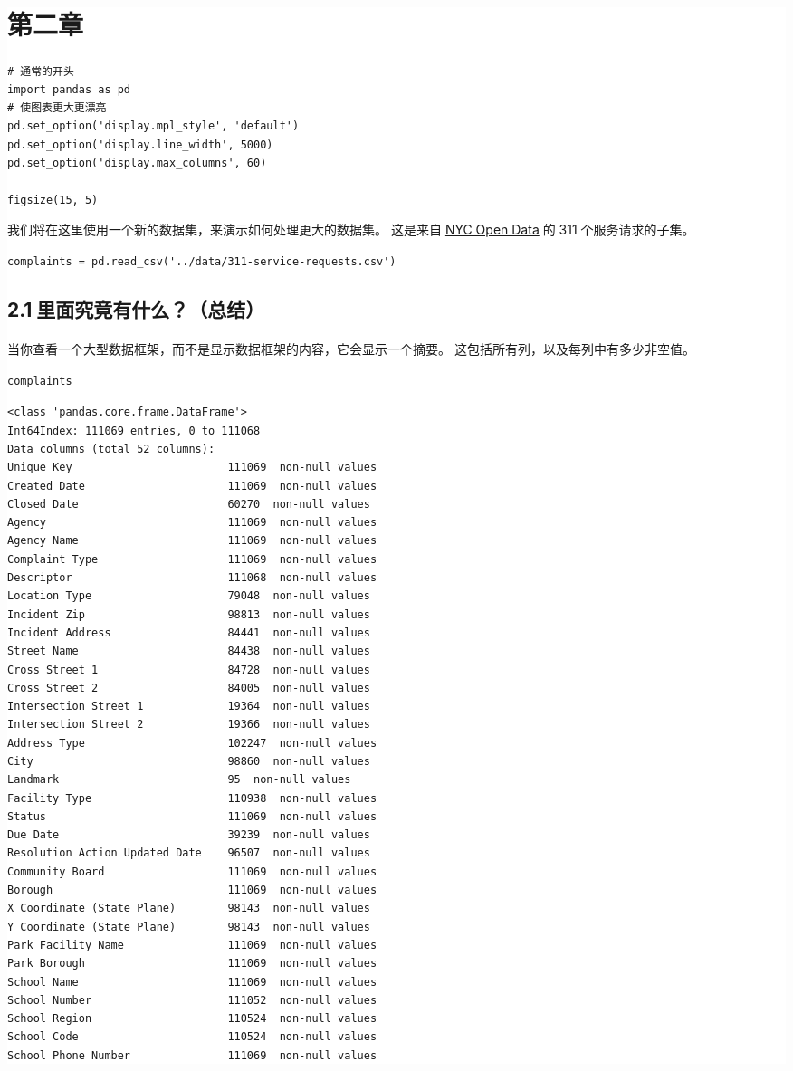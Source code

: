# 第二章

```
# 通常的开头
import pandas as pd
# 使图表更大更漂亮
pd.set_option('display.mpl_style', 'default') 
pd.set_option('display.line_width', 5000) 
pd.set_option('display.max_columns', 60) 

figsize(15, 5)
```

我们将在这里使用一个新的数据集，来演示如何处理更大的数据集。 这是来自 [NYC Open Data](https://nycopendata.socrata.com/Social-Services/311-Service-Requests-from-2010-to-Present/erm2-nwe9) 的 311 个服务请求的子集。

```
complaints = pd.read_csv('../data/311-service-requests.csv')
```

## 2.1 里面究竟有什么？（总结）

当你查看一个大型数据框架，而不是显示数据框架的内容，它会显示一个摘要。 这包括所有列，以及每列中有多少非空值。

```
complaints
```

```
<class 'pandas.core.frame.DataFrame'>
Int64Index: 111069 entries, 0 to 111068
Data columns (total 52 columns):
Unique Key                        111069  non-null values
Created Date                      111069  non-null values
Closed Date                       60270  non-null values
Agency                            111069  non-null values
Agency Name                       111069  non-null values
Complaint Type                    111069  non-null values
Descriptor                        111068  non-null values
Location Type                     79048  non-null values
Incident Zip                      98813  non-null values
Incident Address                  84441  non-null values
Street Name                       84438  non-null values
Cross Street 1                    84728  non-null values
Cross Street 2                    84005  non-null values
Intersection Street 1             19364  non-null values
Intersection Street 2             19366  non-null values
Address Type                      102247  non-null values
City                              98860  non-null values
Landmark                          95  non-null values
Facility Type                     110938  non-null values
Status                            111069  non-null values
Due Date                          39239  non-null values
Resolution Action Updated Date    96507  non-null values
Community Board                   111069  non-null values
Borough                           111069  non-null values
X Coordinate (State Plane)        98143  non-null values
Y Coordinate (State Plane)        98143  non-null values
Park Facility Name                111069  non-null values
Park Borough                      111069  non-null values
School Name                       111069  non-null values
School Number                     111052  non-null values
School Region                     110524  non-null values
School Code                       110524  non-null values
School Phone Number               111069  non-null values
```